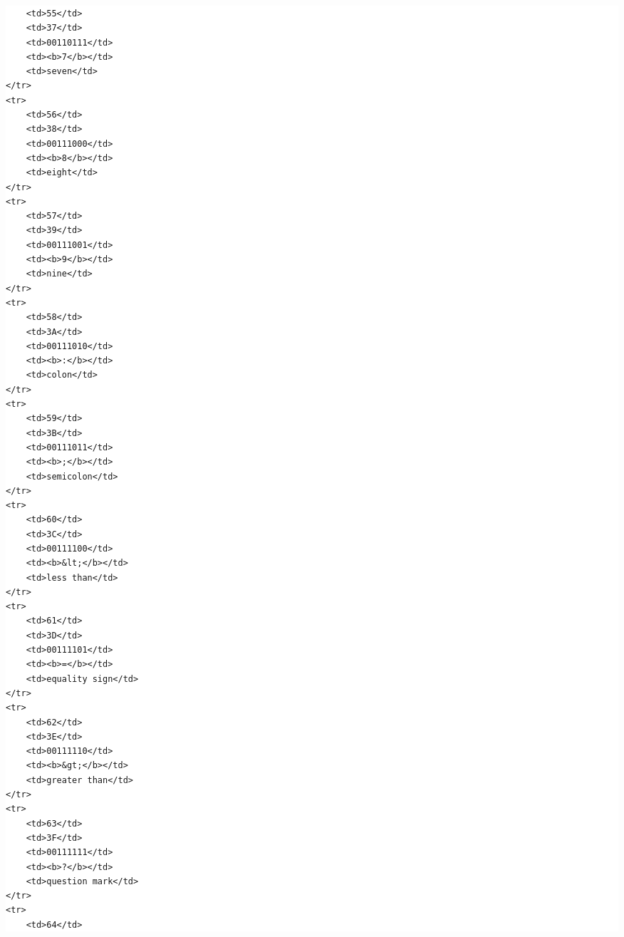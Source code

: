         <td>55</td>
        <td>37</td>
        <td>00110111</td>
        <td><b>7</b></td>
        <td>seven</td>
    </tr>
    <tr>
        <td>56</td>
        <td>38</td>
        <td>00111000</td>
        <td><b>8</b></td>
        <td>eight</td>
    </tr>
    <tr>
        <td>57</td>
        <td>39</td>
        <td>00111001</td>
        <td><b>9</b></td>
        <td>nine</td>
    </tr>
    <tr>
        <td>58</td>
        <td>3A</td>
        <td>00111010</td>
        <td><b>:</b></td>
        <td>colon</td>
    </tr>
    <tr>
        <td>59</td>
        <td>3B</td>
        <td>00111011</td>
        <td><b>;</b></td>
        <td>semicolon</td>
    </tr>
    <tr>
        <td>60</td>
        <td>3C</td>
        <td>00111100</td>
        <td><b>&lt;</b></td>
        <td>less than</td>
    </tr>
    <tr>
        <td>61</td>
        <td>3D</td>
        <td>00111101</td>
        <td><b>=</b></td>
        <td>equality sign</td>
    </tr>
    <tr>
        <td>62</td>
        <td>3E</td>
        <td>00111110</td>
        <td><b>&gt;</b></td>
        <td>greater than</td>
    </tr>
    <tr>
        <td>63</td>
        <td>3F</td>
        <td>00111111</td>
        <td><b>?</b></td>
        <td>question mark</td>
    </tr>
    <tr>
        <td>64</td>
